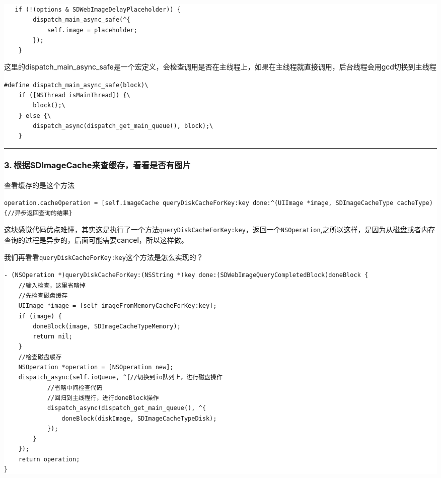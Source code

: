 ```
   if (!(options & SDWebImageDelayPlaceholder)) {
        dispatch_main_async_safe(^{
            self.image = placeholder;
        });
    }
```
这里的dispatch_main_async_safe是一个宏定义，会检查调用是否在主线程上，如果在主线程就直接调用，后台线程会用gcd切换到主线程

```
#define dispatch_main_async_safe(block)\
    if ([NSThread isMainThread]) {\
        block();\
    } else {\
        dispatch_async(dispatch_get_main_queue(), block);\
    }
```

----------
### 3. 根据SDImageCache来查缓存，看看是否有图片
查看缓存的是这个方法

```
operation.cacheOperation = [self.imageCache queryDiskCacheForKey:key done:^(UIImage *image, SDImageCacheType cacheType) {//异步返回查询的结果}

```

这块感觉代码优点难懂，其实这是执行了一个方法`queryDiskCacheForKey:key`，返回一个`NSOperation`,之所以这样，是因为从磁盘或者内存查询的过程是异步的，后面可能需要cancel，所以这样做。

我们再看看`queryDiskCacheForKey:key`这个方法是怎么实现的？

```
- (NSOperation *)queryDiskCacheForKey:(NSString *)key done:(SDWebImageQueryCompletedBlock)doneBlock {
	//输入检查，这里省略掉
    //先检查磁盘缓存
    UIImage *image = [self imageFromMemoryCacheForKey:key];
    if (image) {
        doneBlock(image, SDImageCacheTypeMemory);
        return nil;
    }
    //检查磁盘缓存
    NSOperation *operation = [NSOperation new];
    dispatch_async(self.ioQueue, ^{//切换到io队列上，进行磁盘操作
            //省略中间检查代码
            //回归到主线程行，进行doneBlock操作
            dispatch_async(dispatch_get_main_queue(), ^{
                doneBlock(diskImage, SDImageCacheTypeDisk);
            });
        }
    });
    return operation;
}
```
